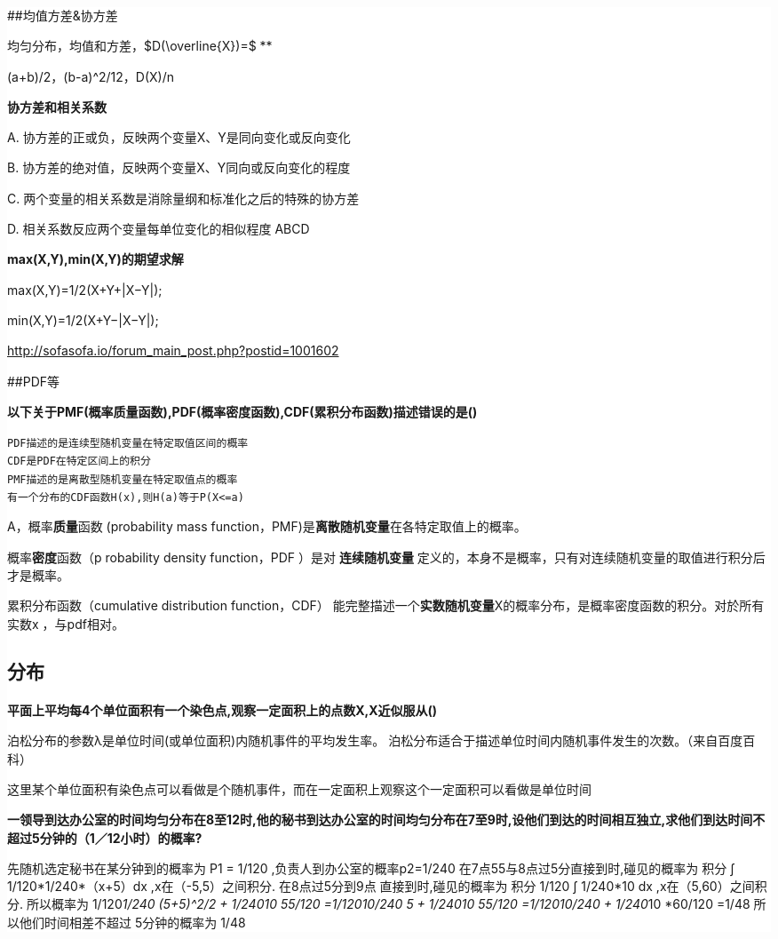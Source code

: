 ##均值方差&协方差

均匀分布，均值和方差，$D(\overline{X})=$ **

(a+b)/2，(b-a)^2/12，D(X)/n

**协方差和相关系数**

A. 协方差的正或负，反映两个变量X、Y是同向变化或反向变化

B. 协方差的绝对值，反映两个变量X、Y同向或反向变化的程度

C. 两个变量的相关系数是消除量纲和标准化之后的特殊的协方差

D. 相关系数反应两个变量每单位变化的相似程度
ABCD

**max(X,Y),min(X,Y)的期望求解**

max(X,Y)=1/2(X+Y+|X−Y|);

min(X,Y)=1/2(X+Y−|X−Y|);

http://sofasofa.io/forum_main_post.php?postid=1001602

##PDF等

**以下关于PMF(概率质量函数),PDF(概率密度函数),CDF(累积分布函数)描述错误的是()**

```
PDF描述的是连续型随机变量在特定取值区间的概率
CDF是PDF在特定区间上的积分
PMF描述的是离散型随机变量在特定取值点的概率
有一个分布的CDF函数H(x),则H(a)等于P(X<=a)
```

A，概率**质量**函数 (probability mass function，PMF)是**离散随机变量**在各特定取值上的概率。

概率**密度**函数（p robability density function，PDF ）是对 **连续随机变量** 定义的，本身不是概率，只有对连续随机变量的取值进行积分后才是概率。

累积分布函数（cumulative distribution function，CDF） 能完整描述一个**实数随机变量**X的概率分布，是概率密度函数的积分。对於所有实数x ，与pdf相对。



## 分布

**平面上平均每4个单位面积有一个染色点,观察一定面积上的点数X,X近似服从()**

泊松分布的参数λ是单位时间(或单位面积)内随机事件的平均发生率。 泊松分布适合于描述单位时间内随机事件发生的次数。（来自百度百科）

这里某个单位面积有染色点可以看做是个随机事件，而在一定面积上观察这个一定面积可以看做是单位时间

**一领导到达办公室的时间均匀分布在8至12时,他的秘书到达办公室的时间均匀分布在7至9时,设他们到达的时间相互独立,求他们到达时间不超过5分钟的（1／12小时）的概率?**

先随机选定秘书在某分钟到的概率为 P1 = 1/120 ,负责人到办公室的概率p2=1/240
在7点55与8点过5分直接到时,碰见的概率为 积分 ∫ 1/120\*1/240\*（x+5）dx ,x在（-5,5）之间积分.
在8点过5分到9点 直接到时,碰见的概率为 积分 1/120 ∫ 1/240\*10 dx ,x在（5,60）之间积分.
所以概率为 1/120*1/240 *(5+5)^2/2 + 1/240*10 *55/120
=1/120*10/240 *5 + 1/240*10 *55/120 
=1/120*10/240 + 1/240*10 *60/120 
=1/48
所以他们时间相差不超过 5分钟的概率为 1/48
